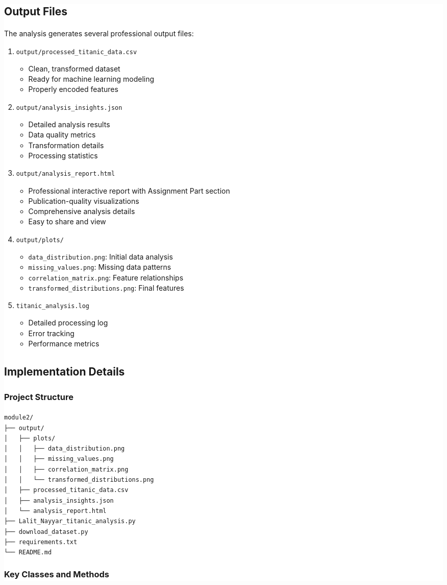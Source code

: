 ## Output Files

The analysis generates several professional output files:

1. `output/processed_titanic_data.csv`
   - Clean, transformed dataset
   - Ready for machine learning modeling
   - Properly encoded features

2. `output/analysis_insights.json`
   - Detailed analysis results
   - Data quality metrics
   - Transformation details
   - Processing statistics

3. `output/analysis_report.html`
   - Professional interactive report with Assignment Part section
   - Publication-quality visualizations
   - Comprehensive analysis details
   - Easy to share and view

4. `output/plots/`
   - `data_distribution.png`: Initial data analysis
   - `missing_values.png`: Missing data patterns
   - `correlation_matrix.png`: Feature relationships
   - `transformed_distributions.png`: Final features

5. `titanic_analysis.log`
   - Detailed processing log
   - Error tracking
   - Performance metrics

## Implementation Details

### Project Structure
```
module2/
├── output/
│   ├── plots/
│   │   ├── data_distribution.png
│   │   ├── missing_values.png
│   │   ├── correlation_matrix.png
│   │   └── transformed_distributions.png
│   ├── processed_titanic_data.csv
│   ├── analysis_insights.json
│   └── analysis_report.html
├── Lalit_Nayyar_titanic_analysis.py
├── download_dataset.py
├── requirements.txt
└── README.md
```

### Key Classes and Methods
